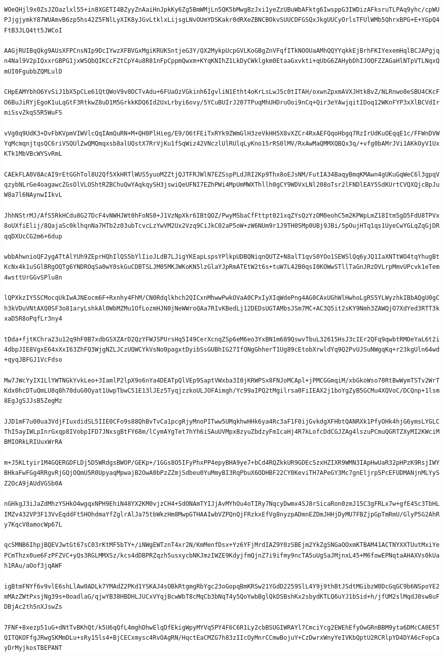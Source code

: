 ```compressed-json
WOeQHjl9x0ZsJZOazlxl55+in8XGETI4BZyyZnAaiHnJpkKy6Zg5BmWMjLn5QK5bMwgBzJxi1yeZzUBuWbAFktg6IwsppG3IWDizAFksruTLPAq9yhc/cpWUPJjgjymkY87WUAmvB6zp5hs42Z5FNlLyXIK8yJGvLtklxLijsgLNvOUmYDSKakr0dRXeZBNCBOkvSUUCDFGSQxJkgUUCyOrlsTFUlWMb5QhrxBPG+E+YGpQ4FtB3JLQ4tt5JWCoI

AAGjRUIBqQkg9AUsXFPCnsNIp9DcIYwzXFBVGxMgiKRUKSntjeG3Y/QX2MykpUcpGVLKoGBgZnVFqfITkNOOUaAMhQQYYqkkEjBrhFKIYexemHqlBCJAPgjqn4Nal9V2pIQxxrGBPG1jxWSQbQIKCcFZtCpY4u8R81nFpCppmQwxm+KYqKNIhZ1LkDyCWklgkm0EtaaGxvkti+qUbG6ZAHybDhIJOQFZZAGaHlNTpVTLNqxQmUI0FgubbZQMLulD

CHpEAMYbhO6YvSiJ1bX5pCLe61QtQWoV9v0DCTvAdu+6FUaOzVGkinh6IgvliN1Etht4oKrLsLwJ5c0tITAH/oxwnZpxmAVXJHtkBvZ/NLRnwo0eSBU4CKcFO6BuJiRYjEgoK1uLqGtF3RtkwZ8uD1M5GrkkKDQ6Id2UxLrbyi6ovy/5YCuBUIrJ207TPuqMhUHDruOoi9nCq+Qir3eYAwjqitIDoq12WKnFYP3xXlBCVdIrmiSsvZkqS5R5WuFS

vVg0q9UdK3+DvFbKVpmVIWVlcQqIAmQuRN+M+QH0PlHieg/E9/O6tFEiTxRYk9ZWmGlH3zeVkHH5X8vXZCr4RxAEFQqoHbgq7RzIrUdKuOEqqE1c/FFWnDVWYqMcmqnjtqsQC6riVSQUlZwQMQmqxsb8alUQstX7RrVjKu1fSqWiz42VNczlUlRUlqLyKno15rRS0lMV/RxAwMaQMMXQBQx3q/+vfg0bAMrJVi1AKkOyV1UxKTk1MbVBcWYSvRmL

CAEkFLA0V8AcAI9rEtGGhTol8U2Qf5XkHRTlWUS5yuoMZZtjQJTFRJWlN7EZSspPLdJRI2Kp9Thx8oEJsNM/FutIA34BaqyBmqKMAwn4gUKuGqWeC6l3gpqVqzybNLrGe4oagawcZGsOlVLOShtRZBChuQwYAqkqySH3jswiQeUFNI7EZhPWi4MpUmMWXThllh0gCY9WDVxLNl208oTsr2lFNDlEAY5SdKUrtCVQXQjcBpJuW8a7l6NAynwIIkvL

JhhNStrMJ/AfS5RkHCdu8G27DcF4vNWHJWt0hFoNS0+J1VzNpXkr6IBtQOZ/PwyMSbaCfFttpt021xqZYsQzYzOM0eohC5m2KPWpLmZ18Itm5gD5FdU8TPVx8oUXfiElij/8QajaSc0klhqnNa7HTb2z03ubTcvcLzYwVM2Ux2Vzq9CiJkC02aP5oW+zW6NUm9r1J9TH0SMp0UBj9JBi/5pOujHTq1qs1UyeCwYGLqZqGjDRqqDXUcCG2m6+6dup

wbbAhwnioQF2ygATtAlYUh9ZEprHQhIlQS5bYlIioJLdB7LJigYKEapLspsYPlkpUDBQNiqnQUTZ+N8alT1qvS0YOo1SEWSlQq6yJQ1IaXNTtWO4tqYhugBtKcNx4k1uSGlBRgOQTg6YNDROqSa0wY0skGuCDBTSLJM05MKJWKoKN5lzGlaYJpRmATEtW2t6s+tuW7L42B0qsI0KOWwSTllTaGnJRzDVLrpMmvUPcvk1eTem4wsttUrGGvSPlu8n

lQPXkzIY5SCMocqUkIwAJNEocm6F+Rxnhy4FhM/CN0Rdqlkhch2QICxnMhwwPwkOVaA0CPxIyXIqWdePng4AG0CAxUGhWlHwhoLgRS5YLWyzhkIBbAQgU0gCh3kVDuVNtAXQ0SF3o81aryLshkAl0WbMZMu1OfLozmHJN0jNeWWroQAa7RIvKBedLj12DEDsUGTAMbsJSm7MC+AC3Q5it2sKY9Nmh3ZAWQjO7XdYed3RTT3kxaD5R8oPqfLr3ny4

tDda+fjtKChra23u12q9hF0B7xdbGSXZArD2QzYFWJSPUrsHq5I49CerXcnqZSp6eM6eo3YxBN1m689QswvTbuL32615HsJ3cIEr2QFq9qwbtRMOeYaL6t2i4dbpJIE8VgxE64xXxI63ZhFQ3WjgNZLJCzUQWCYkVsNo0pagxtDyibSsGUBhIG27IfQNgGhherT1Ug89cEtobXrwldYq9Q2PvUJSuNWgqKq+r23kgUln64wd+qyqJBFGJ1VcFdso

Mw7JWcYyIX1LlYWTNGkYvkLeo+3IamlP2lpX9o6nYa4DEATpQlVEp9SaptVWxba3I0jKRWPSx8FNJoMCApl+jPMCGGmqiM/xbGkoWso70RtBwWymTSTv2WrTKdx0hcDTuQmLU8q8h70duG0Oyat1UwpTbwC51E13lJEz5TyqjzzkoULJOFAimgh/Yc99aIPQ2tMgilrsa0FiIEAX2j1boYgZyB5GCMu4XQVoC/DCQnp+1lsm8EgJgSJJsB5ZegMz

JJD1mF7u00ua3VdjFIuxdidSL5IIE0CFo9s88QhBvTvCa1pcgRjyMnoPITww5UMqkhwHHk6ya4Rc3aF1F0ijGvkdgXFHbtQANRXk1PfyOHk4hjG6ymsLYGLCThI5ayIWLpInrGxqp8IVobpIFD7JNxsgBtFY68m/lCymAYgTet7hYh6iSAuUVMpxBzyuZbdzyFmIcaHj4R7kLofcDdCGJZAg4lszuPCmuQGRTZXyMI2KWciMBMIORkLRIUuxWrRA

m+J5KLtyir1M4GQERGDFLDj5D5WRdgsBWOP/GEKp+/1GGs8O5IFyPhxPP4epyBHA9ye7+bCd4RQZkkUR9GDEcSzxHZIXR9WMN3IApHwUaR32pHPzK9RsjIWYBHkaFwFGg4RRgvRjGQjOQmU5R0UpyaqMpwajB2OwA0bPzZZmjSdbeu0YuMmyBI3RqPbuX6ODHBF22CY0KeviTH7APeGY3Mc7gnEljrp5PcEFUDMANjnMLYySZ2OcA9jAUdVGSb0A

nGHkgJ3iJaZdMhzYSHkO4wgqxNPH9EhiN48YX2KM0vjzCH4+SdONAmTYIJjAvMYhOu4oTIRy7NqcyDwmx4SJ8rSicaRon0zmJ15C3gFRLx7w+gfE4Sc3TbHLIMZv432VP3F13VvEqddFt5HOhdmaYfZglrAlJa75tbWkzHm8MwpGTHAAIwbVZPQnQjFRzkxEfVg8nyzpADmnEZDmJHHjDyMU7FBZjpGpTmRmU/GlyP5G2AhRy7KqcV0amocWp67L

qcSMNB6IhpjBQEVJwtGt67sC03rKtMF5bTY+/iNWgEWTznT4xr2N/KmMenfDsx+Yz6YFjMrdIAZ9Y0zSBEjm2YkZgSNGaOOxmKTBAM41ACTNYXXTUutMxiYePCmThzx0ue6FzPFZVC+yQs3RGLMMXSz/kcs4dDBPRZqzh5usxycbNKJmzIWZE9KdyjfmQjnZ7i9ifmy9ncTA5uUgSaJMjnxL45+M6fowEPNqtaAHAXVs0kUah1RAu/aOof3jqAWF

igBtmFNYf6v9vlE6shLlAw0ADLk7YMAdZ2PKd1YSKAJ4sOBkRtgmgRbYgc23oGopqBmKRSw21YGdD2259SlL4Y9j9thBtJSdtMGibzW0DcGqGC9b6NSpoYE2mMAzZWtPxsjNg39s+0oadlaG/qjwYB38HBDHLJUCxVYqjBcwWbT8cMqCb3bNqT4y5QoYwbBglQkDSBshKx2sbydKTLQ6uYJ1bSid+h/jfUM2slMqdJ0sw8uFDBjAc2th5nXJswZs

7FNF+8xezp51uG+dNtTvBKhQt/k5U6qQfL4mghDhwElqDfEkigWpyMYVq5PY4F6C6R1Ly2cbBSUGIWRAYl7CmciYcg2EWEhEfyOwGRnBBM9yta6DMcCA0E5TQITQKOFfgJRwgSKMmDLu+sRy15ls4+BjCECxmysc4RvOAgRN/HqctEaCMZG7h83zIIcOyMnrCCmwBojuY+CzDwrxWnyYeIVKbQptU2RCRlpYD4DYA6cFopCayDrMyjkosTBEPANT
```
